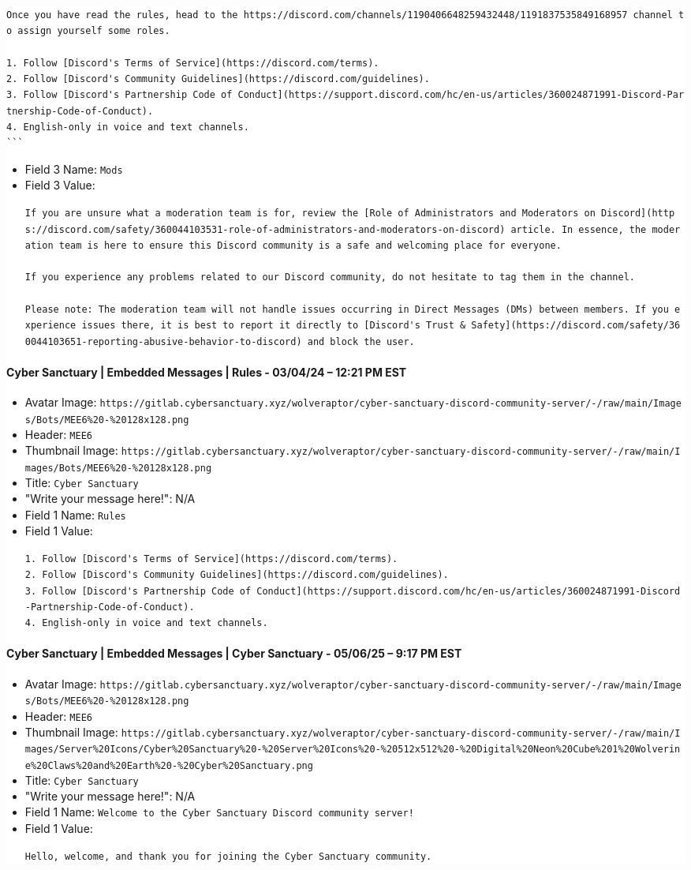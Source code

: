     Once you have read the rules, head to the https://discord.com/channels/1190406648259432448/1191837535849168957 channel to assign yourself some roles.

    1. Follow [Discord's Terms of Service](https://discord.com/terms).
    2. Follow [Discord's Community Guidelines](https://discord.com/guidelines).
    3. Follow [Discord's Partnership Code of Conduct](https://support.discord.com/hc/en-us/articles/360024871991-Discord-Partnership-Code-of-Conduct).
    4. English-only in voice and text channels.
    ```
* Field 3 Name: ```Mods```
* Field 3 Value:
    ```
    If you are unsure what a moderation team is for, review the [Role of Administrators and Moderators on Discord](https://discord.com/safety/360044103531-role-of-administrators-and-moderators-on-discord) article. In essence, the moderation team is here to ensure this Discord community is a safe and welcoming place for everyone.

    If you experience any problems related to our Discord community, do not hesitate to tag them in the channel.

    Please note: The moderation team will not handle issues occurring in Direct Messages (DMs) between members. If you experience issues there, it is best to report it directly to [Discord's Trust & Safety](https://discord.com/safety/360044103651-reporting-abusive-behavior-to-discord) and block the user.
    ```

#### Cyber Sanctuary | Embedded Messages | Rules - 03/04/24 – 12:21 PM EST
* Avatar Image: ```https://gitlab.cybersanctuary.xyz/wolveraptor/cyber-sanctuary-discord-community-server/-/raw/main/Images/Bots/MEE6%20-%20128x128.png```
* Header: ```MEE6```
* Thumbnail Image: ```https://gitlab.cybersanctuary.xyz/wolveraptor/cyber-sanctuary-discord-community-server/-/raw/main/Images/Bots/MEE6%20-%20128x128.png```
* Title: ```Cyber Sanctuary```
* "Write your message here!": N/A
* Field 1 Name: ```Rules```
* Field 1 Value:
    ```
    1. Follow [Discord's Terms of Service](https://discord.com/terms).
    2. Follow [Discord's Community Guidelines](https://discord.com/guidelines).
    3. Follow [Discord's Partnership Code of Conduct](https://support.discord.com/hc/en-us/articles/360024871991-Discord-Partnership-Code-of-Conduct).
    4. English-only in voice and text channels.
    ```

#### Cyber Sanctuary | Embedded Messages | Cyber Sanctuary - 05/06/25 – 9:17 PM EST
* Avatar Image: ```https://gitlab.cybersanctuary.xyz/wolveraptor/cyber-sanctuary-discord-community-server/-/raw/main/Images/Bots/MEE6%20-%20128x128.png```
* Header: ```MEE6```
* Thumbnail Image: ```https://gitlab.cybersanctuary.xyz/wolveraptor/cyber-sanctuary-discord-community-server/-/raw/main/Images/Server%20Icons/Cyber%20Sanctuary%20-%20Server%20Icons%20-%20512x512%20-%20Digital%20Neon%20Cube%201%20Wolverine%20Claws%20and%20Earth%20-%20Cyber%20Sanctuary.png```
* Title: ```Cyber Sanctuary```
* "Write your message here!": N/A
* Field 1 Name: ```Welcome to the Cyber Sanctuary Discord community server!```
* Field 1 Value:
    ```
    Hello, welcome, and thank you for joining the Cyber Sanctuary community.
